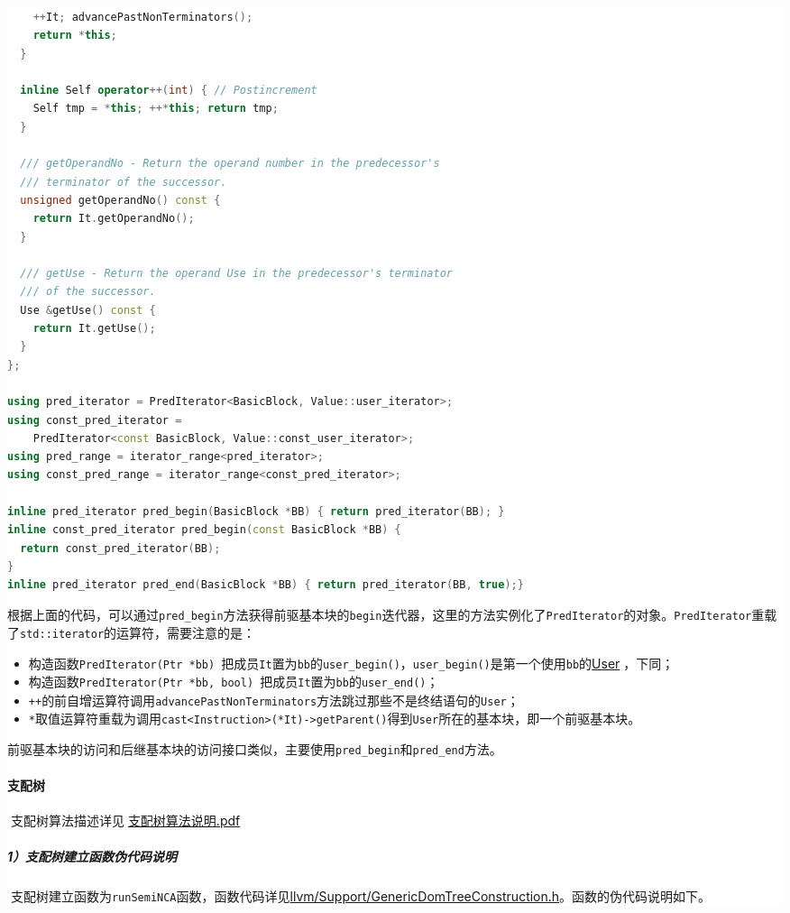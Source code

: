 ```c++
    ++It; advancePastNonTerminators();
    return *this;
  }

  inline Self operator++(int) { // Postincrement
    Self tmp = *this; ++*this; return tmp;
  }

  /// getOperandNo - Return the operand number in the predecessor's
  /// terminator of the successor.
  unsigned getOperandNo() const {
    return It.getOperandNo();
  }

  /// getUse - Return the operand Use in the predecessor's terminator
  /// of the successor.
  Use &getUse() const {
    return It.getUse();
  }
};

using pred_iterator = PredIterator<BasicBlock, Value::user_iterator>;
using const_pred_iterator =
    PredIterator<const BasicBlock, Value::const_user_iterator>;
using pred_range = iterator_range<pred_iterator>;
using const_pred_range = iterator_range<const_pred_iterator>;

inline pred_iterator pred_begin(BasicBlock *BB) { return pred_iterator(BB); }
inline const_pred_iterator pred_begin(const BasicBlock *BB) {
  return const_pred_iterator(BB);
}
inline pred_iterator pred_end(BasicBlock *BB) { return pred_iterator(BB, true);}
```

根据上面的代码，可以通过`pred_begin`方法获得前驱基本块的`begin`迭代器，这里的方法实例化了`PredIterator`的对象。`PredIterator`重载了`std::iterator`的运算符，需要注意的是：

- 构造函数`PredIterator(Ptr *bb) `把成员`It`置为`bb`的`user_begin()`，`user_begin()`是第一个使用`bb`的[User](https://github.com/llvm/llvm-project/blob/llvmorg-11.0.0/llvm/include/llvm/IR/User.h#L44) ，下同；
- 构造函数`PredIterator(Ptr *bb, bool) `把成员`It`置为`bb`的`user_end()`；
- `++`的前自增运算符调用`advancePastNonTerminators`方法跳过那些不是终结语句的`User`；
- `*`取值运算符重载为调用`cast<Instruction>(*It)->getParent()`得到`User`所在的基本块，即一个前驱基本块。

前驱基本块的访问和后继基本块的访问接口类似，主要使用`pred_begin`和`pred_end`方法。

#### 支配树

​	支配树算法描述详见 [支配树算法说明.pdf](./支配树算法说明.pdf)

##### 1）支配树建立函数伪代码说明 

​		支配树建立函数为`runSemiNCA`函数，函数代码详见[llvm/Support/GenericDomTreeConstruction.h](https://github.com/llvm/llvm-project/blob/llvmorg-11.0.0/llvm/include/llvm/Support/GenericDomTreeConstruction.h#L304)。函数的伪代码说明如下。
